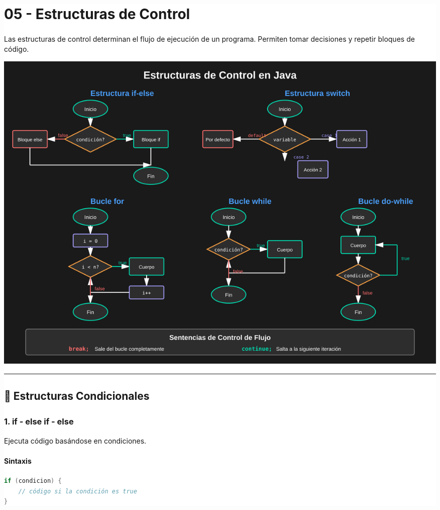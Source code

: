 # 05 - Estructuras de Control

Las estructuras de control determinan el flujo de ejecución de un programa. Permiten tomar decisiones y repetir bloques de código.

![Estructuras de Control](../0-assets/5-estructuras-control.svg)

---

## 🔀 Estructuras Condicionales

### 1. if - else if - else

Ejecuta código basándose en condiciones.

#### Sintaxis

```java
if (condicion) {
    // código si la condición es true
}
```
